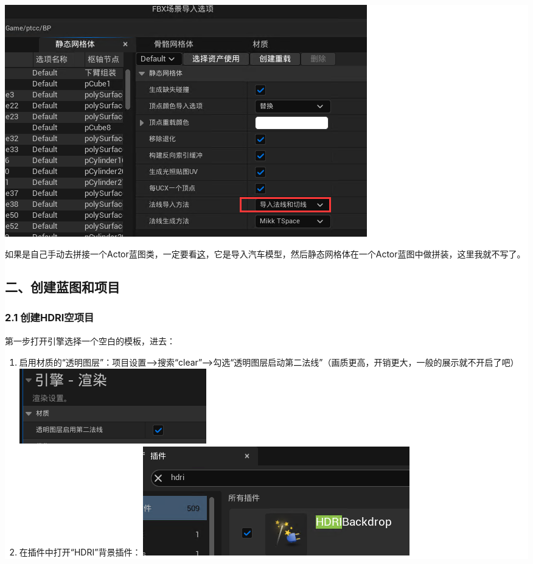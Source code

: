    ![image-20230721145154180](illustration/image-20230721145154180.png)



如果是自己手动去拼接一个Actor蓝图类，一定要看[这](https://www.bilibili.com/video/BV1Wf4y1v7oY?t=105.6&p=3)，它是导入汽车模型，然后静态网格体在一个Actor蓝图中做拼装，这里我就不写了。

## 二、创建蓝图和项目

### 2.1 创建HDRI空项目

第一步打开引擎选择一个空白的模板，进去：

1. 启用材质的“透明图层”：项目设置-->搜索“clear”-->勾选“透明图层启动第二法线”（画质更高，开销更大，一般的展示就不开启了吧）
   ![image-20230721093329852](illustration/image-20230721093329852.png)
2. 在插件中打开“HDRI”背景插件：
   ![image-20230721093622458](illustration/image-20230721093622458.png)
